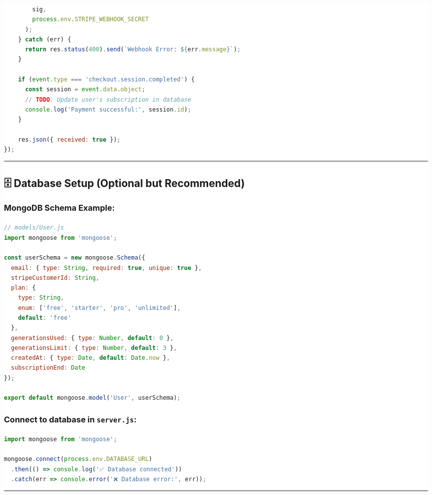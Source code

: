 ```javascript
        sig,
        process.env.STRIPE_WEBHOOK_SECRET
      );
    } catch (err) {
      return res.status(400).send(`Webhook Error: ${err.message}`);
    }

    if (event.type === 'checkout.session.completed') {
      const session = event.data.object;
      // TODO: Update user's subscription in database
      console.log('Payment successful:', session.id);
    }

    res.json({ received: true });
});
```

---

## 🗄️ Database Setup (Optional but Recommended)

### MongoDB Schema Example:

```javascript
// models/User.js
import mongoose from 'mongoose';

const userSchema = new mongoose.Schema({
  email: { type: String, required: true, unique: true },
  stripeCustomerId: String,
  plan: {
    type: String,
    enum: ['free', 'starter', 'pro', 'unlimited'],
    default: 'free'
  },
  generationsUsed: { type: Number, default: 0 },
  generationsLimit: { type: Number, default: 3 },
  createdAt: { type: Date, default: Date.now },
  subscriptionEnd: Date
});

export default mongoose.model('User', userSchema);
```

### Connect to database in `server.js`:
```javascript
import mongoose from 'mongoose';

mongoose.connect(process.env.DATABASE_URL)
  .then(() => console.log('✅ Database connected'))
  .catch(err => console.error('❌ Database error:', err));
```

---